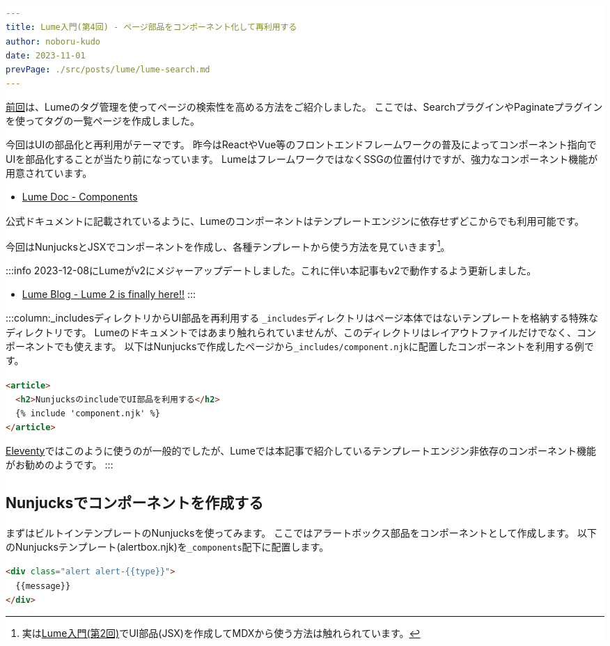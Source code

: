 ```yaml
---
title: Lume入門(第4回) - ページ部品をコンポーネント化して再利用する
author: noboru-kudo
date: 2023-11-01
prevPage: ./src/posts/lume/lume-search.md
---
```


[前回](/lume/lume-search/)は、Lumeのタグ管理を使ってページの検索性を高める方法をご紹介しました。 
ここでは、SearchプラグインやPaginateプラグインを使ってタグの一覧ページを作成しました。

今回はUIの部品化と再利用がテーマです。
昨今はReactやVue等のフロントエンドフレームワークの普及によってコンポーネント指向でUIを部品化することが当たり前になっています。
LumeはフレームワークではなくSSGの位置付けですが、強力なコンポーネント機能が用意されています。

- [Lume Doc - Components](https://lume.land/docs/core/components/)

公式ドキュメントに記載されているように、Lumeのコンポーネントはテンプレートエンジンに依存せずどこからでも利用可能です。

今回はNunjucksとJSXでコンポーネントを作成し、各種テンプレートから使う方法を見ていきます[^1]。

[^1]: 実は[Lume入門(第2回)](/lume/lume-jsx-mdx/)でUI部品(JSX)を作成してMDXから使う方法は触れられています。

:::info
2023-12-08にLumeがv2にメジャーアップデートしました。これに伴い本記事もv2で動作するよう更新しました。

- [Lume Blog - Lume 2 is finally here!!](https://lume.land/blog/posts/lume-2/)
:::

:::column:_includesディレクトリからUI部品を再利用する
`_includes`ディレクトリはページ本体ではないテンプレートを格納する特殊なディレクトリです。
Lumeのドキュメントではあまり触れられていませんが、このディレクトリはレイアウトファイルだけでなく、コンポーネントでも使えます。
以下はNunjucksで作成したページから`_includes/component.njk`に配置したコンポーネントを利用する例です。

```html
<article>
  <h2>NunjucksのincludeでUI部品を利用する</h2>
  {% include 'component.njk' %}
</article>
```

[Eleventy](https://www.11ty.dev/docs/languages/nunjucks/)ではこのように使うのが一般的でしたが、Lumeでは本記事で紹介しているテンプレートエンジン非依存のコンポーネント機能がお勧めのようです。
:::

## Nunjucksでコンポーネントを作成する

まずはビルトインテンプレートのNunjucksを使ってみます。
ここではアラートボックス部品をコンポーネントとして作成します。
以下のNunjucksテンプレート(alertbox.njk)を`_components`配下に配置します。

```html
<div class="alert alert-{{type}}">
  {{message}}
</div>
```


[^2]: ここではPropsとしてLumeのLume.Dataを拡張していますが、Lume固有のデータ(serachやpaginate等)も使用していないため必須ではありません。
[^3]: Nunjucksのコンポーネントでも、コンポーネントのフロントマターにcssやjsを指定すれば同様のことができます。